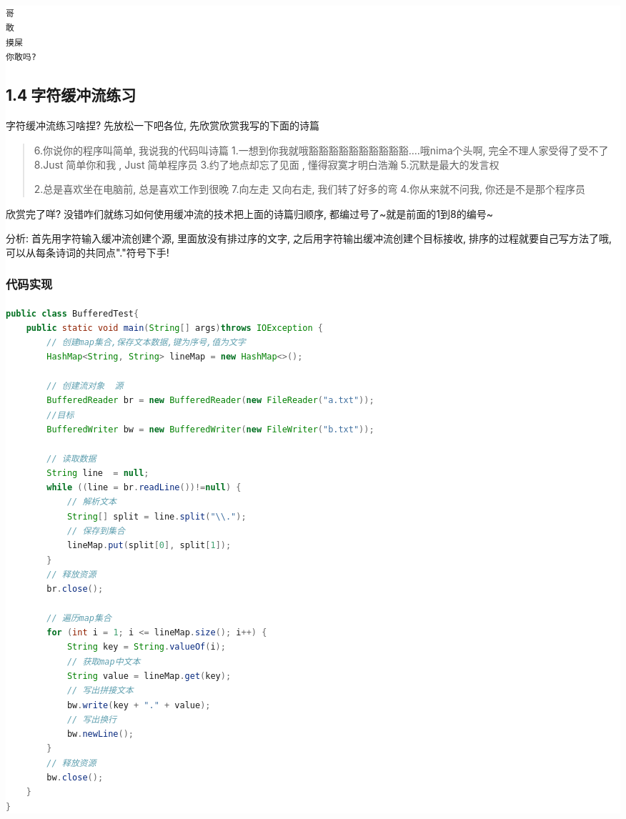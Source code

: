     哥
    敢
    摸屎
    你敢吗?

## 1.4 字符缓冲流练习

字符缓冲流练习啥捏? 先放松一下吧各位, 先欣赏欣赏我写的下面的诗篇

> 6.你说你的程序叫简单, 我说我的代码叫诗篇
> 1.一想到你我就哦豁豁豁豁豁豁豁豁豁豁....哦nima个头啊, 完全不理人家受得了受不了
> 8.Just 简单你和我  , Just 简单程序员
> 3.约了地点却忘了见面 , 懂得寂寞才明白浩瀚
> 5.沉默是最大的发言权
>
> 2.总是喜欢坐在电脑前,  总是喜欢工作到很晚
> 7.向左走 又向右走, 我们转了好多的弯
> 4.你从来就不问我, 你还是不是那个程序员

欣赏完了咩? 没错咋们就练习如何使用缓冲流的技术把上面的诗篇归顺序, 都编过号了~就是前面的1到8的编号~

分析: 首先用字符输入缓冲流创建个源, 里面放没有排过序的文字, 之后用字符输出缓冲流创建个目标接收, 排序的过程就要自己写方法了哦, 可以从每条诗词的共同点"."符号下手!

### 代码实现
```java
public class BufferedTest{
    public static void main(String[] args)throws IOException {
        // 创建map集合,保存文本数据,键为序号,值为文字
        HashMap<String, String> lineMap = new HashMap<>();

        // 创建流对象  源
        BufferedReader br = new BufferedReader(new FileReader("a.txt"));
        //目标
        BufferedWriter bw = new BufferedWriter(new FileWriter("b.txt"));

        // 读取数据
        String line  = null;
        while ((line = br.readLine())!=null) {
            // 解析文本
            String[] split = line.split("\\.");
            // 保存到集合
            lineMap.put(split[0], split[1]);
        }
        // 释放资源
        br.close();

        // 遍历map集合
        for (int i = 1; i <= lineMap.size(); i++) {
            String key = String.valueOf(i);
            // 获取map中文本
            String value = lineMap.get(key);
            // 写出拼接文本
            bw.write(key + "." + value);
            // 写出换行
            bw.newLine();
        }
        // 释放资源
        bw.close();
    }
}
```
